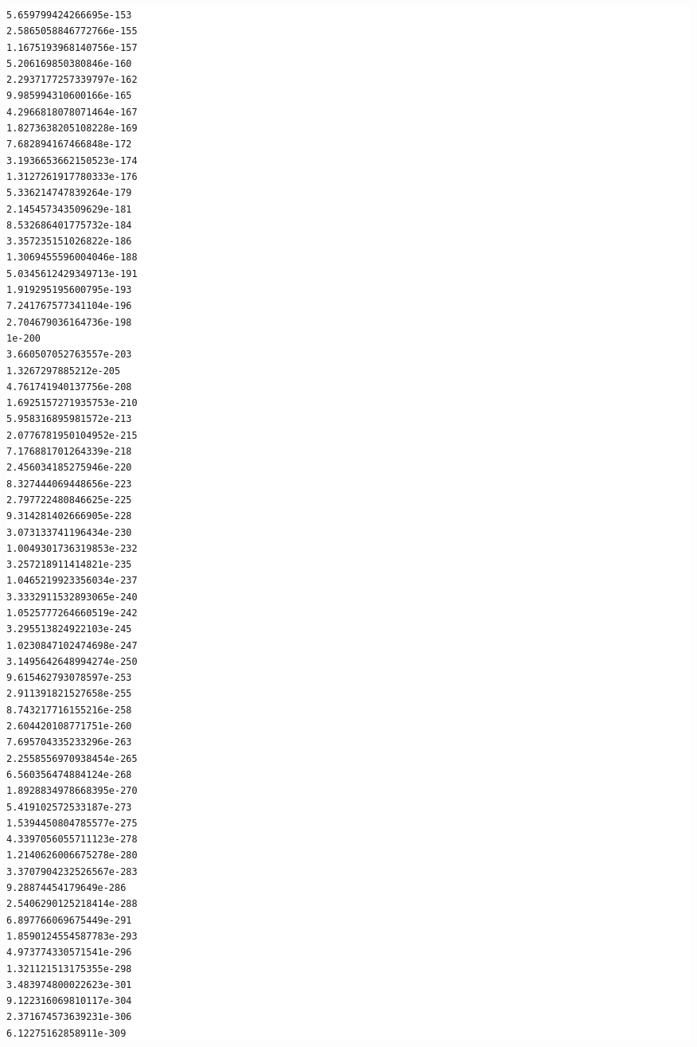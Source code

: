     5.659799424266695e-153
    2.5865058846772766e-155
    1.1675193968140756e-157
    5.206169850380846e-160
    2.2937177257339797e-162
    9.985994310600166e-165
    4.2966818078071464e-167
    1.8273638205108228e-169
    7.682894167466848e-172
    3.1936653662150523e-174
    1.3127261917780333e-176
    5.336214747839264e-179
    2.145457343509629e-181
    8.532686401775732e-184
    3.357235151026822e-186
    1.3069455596004046e-188
    5.0345612429349713e-191
    1.919295195600795e-193
    7.241767577341104e-196
    2.704679036164736e-198
    1e-200
    3.660507052763557e-203
    1.3267297885212e-205
    4.761741940137756e-208
    1.6925157271935753e-210
    5.958316895981572e-213
    2.0776781950104952e-215
    7.176881701264339e-218
    2.456034185275946e-220
    8.327444069448656e-223
    2.797722480846625e-225
    9.314281402666905e-228
    3.073133741196434e-230
    1.0049301736319853e-232
    3.257218911414821e-235
    1.0465219923356034e-237
    3.3332911532893065e-240
    1.0525777264660519e-242
    3.295513824922103e-245
    1.0230847102474698e-247
    3.1495642648994274e-250
    9.615462793078597e-253
    2.911391821527658e-255
    8.743217716155216e-258
    2.604420108771751e-260
    7.695704335233296e-263
    2.2558556970938454e-265
    6.560356474884124e-268
    1.8928834978668395e-270
    5.419102572533187e-273
    1.5394450804785577e-275
    4.3397056055711123e-278
    1.2140626006675278e-280
    3.3707904232526567e-283
    9.28874454179649e-286
    2.5406290125218414e-288
    6.897766069675449e-291
    1.8590124554587783e-293
    4.973774330571541e-296
    1.321121513175355e-298
    3.483974800022623e-301
    9.122316069810117e-304
    2.371674573639231e-306
    6.12275162858911e-309